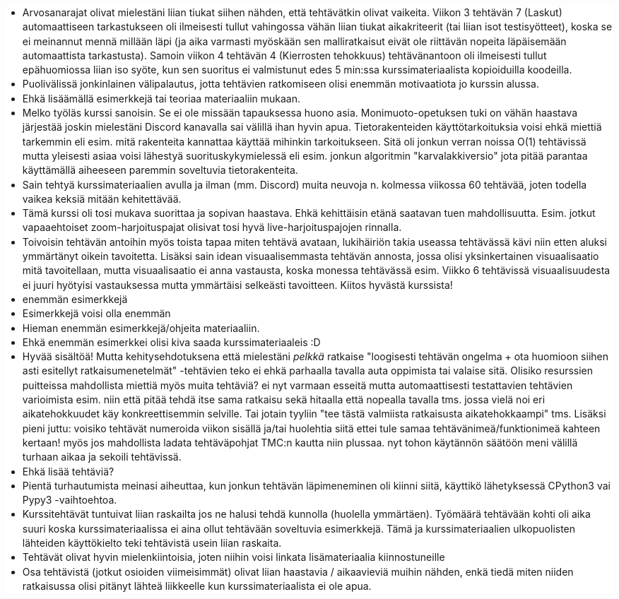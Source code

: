 * Arvosanarajat olivat mielestäni liian tiukat siihen nähden, että tehtävätkin olivat vaikeita. Viikon 3 tehtävän 7 (Laskut) automaattiseen tarkastukseen oli ilmeisesti tullut vahingossa vähän liian tiukat aikakriteerit (tai liian isot testisyötteet), koska se ei meinannut mennä millään läpi (ja aika varmasti myöskään sen malliratkaisut eivät ole riittävän nopeita läpäisemään automaattista tarkastusta). Samoin viikon 4 tehtävän 4 (Kierrosten tehokkuus) tehtävänantoon oli ilmeisesti tullut epähuomiossa liian iso syöte, kun sen suoritus ei valmistunut edes 5 min:ssa kurssimateriaalista kopioiduilla koodeilla.
* Puolivälissä jonkinlainen välipalautus, jotta tehtävien ratkomiseen olisi enemmän motivaatiota jo kurssin alussa.
* Ehkä lisäämällä esimerkkejä tai teoriaa materiaaliin mukaan. 
* Melko työläs kurssi sanoisin. Se ei ole missään tapauksessa huono asia. Monimuoto-opetuksen tuki on vähän haastava järjestää joskin mielestäni Discord kanavalla sai välillä ihan hyvin apua. Tietorakenteiden käyttötarkoituksia voisi ehkä miettiä tarkemmin eli esim. mitä rakenteita kannattaa käyttää mihinkin tarkoitukseen. Sitä oli jonkun verran noissa O(1) tehtävissä mutta yleisesti asiaa voisi lähestyä suorituskykymielessä eli esim. jonkun algoritmin "karvalakkiversio" jota pitää parantaa käyttämällä aiheeseen paremmin soveltuvia tietorakenteita. 
* Sain tehtyä kurssimateriaalien avulla ja ilman (mm. Discord) muita neuvoja n. kolmessa viikossa 60 tehtävää, joten todella vaikea keksiä mitään kehitettävää. 
* Tämä kurssi oli tosi mukava suorittaa ja sopivan haastava. Ehkä kehittäisin etänä saatavan tuen mahdollisuutta. Esim. jotkut vapaaehtoiset zoom-harjoituspajat olisivat tosi hyvä live-harjoituspajojen rinnalla. 
* Toivoisin tehtävän antoihin myös toista tapaa miten tehtävä avataan, lukihäiriön takia useassa tehtävässä kävi niin etten aluksi ymmärtänyt oikein tavoitetta. Lisäksi sain idean visuaalisemmasta tehtävän annosta, jossa olisi yksinkertainen visuaalisaatio mitä tavoitellaan, mutta visuaalisaatio ei anna vastausta, koska monessa tehtävässä esim. Viikko 6 tehtävissä visuaalisuudesta ei juuri hyötyisi vastauksessa mutta ymmärtäisi selkeästi tavoitteen. Kiitos hyvästä kurssista!
* enemmän esimerkkejä
* Esimerkkejä voisi olla enemmän
* Hieman enemmän esimerkkejä/ohjeita materiaaliin.
* Ehkä enemmän esimerkkei olisi kiva saada kurssimateriaaleis :D
* Hyvää sisältöä! Mutta kehitysehdotuksena että mielestäni _pelkkä_ ratkaise "loogisesti tehtävän ongelma + ota huomioon siihen asti esitellyt ratkaisumenetelmät" -tehtävien teko ei ehkä parhaalla tavalla auta oppimista tai valaise sitä. Olisiko resurssien puitteissa mahdollista miettiä myös muita tehtäviä? ei nyt varmaan esseitä mutta automaattisesti testattavien tehtävien varioimista esim. niin että pitää tehdä itse sama ratkaisu sekä hitaalla että nopealla tavalla tms. jossa vielä noi eri aikatehokkuudet käy konkreettisemmin selville.  Tai jotain tyyliin "tee tästä valmiista ratkaisusta aikatehokkaampi" tms.  Lisäksi pieni juttu: voisiko tehtävät numeroida viikon sisällä ja/tai huolehtia siitä ettei tule samaa tehtävänimeä/funktionimeä kahteen kertaan! myös jos mahdollista ladata tehtäväpohjat TMC:n kautta niin plussaa. nyt tohon käytännön säätöön meni välillä turhaan aikaa ja sekoili tehtävissä. 
* Ehkä lisää tehtäviä?
* Pientä turhautumista meinasi aiheuttaa, kun jonkun tehtävän läpimeneminen oli kiinni siitä, käyttikö lähetyksessä CPython3 vai Pypy3 -vaihtoehtoa. 
* Kurssitehtävät tuntuivat liian raskailta jos ne halusi tehdä kunnolla (huolella ymmärtäen). Työmäärä tehtävään kohti oli aika suuri koska kurssimateriaalissa ei aina ollut tehtävään soveltuvia esimerkkejä. Tämä ja kurssimateriaalien ulkopuolisten lähteiden käyttökielto teki tehtävistä usein liian raskaita.
* Tehtävät olivat hyvin mielenkiintoisia, joten niihin voisi linkata lisämateriaalia kiinnostuneille
* Osa tehtävistä (jotkut osioiden viimeisimmät) olivat liian haastavia / aikaavieviä muihin nähden, enkä tiedä miten niiden ratkaisussa olisi pitänyt lähteä liikkeelle kun kurssimateriaalista ei ole apua.

